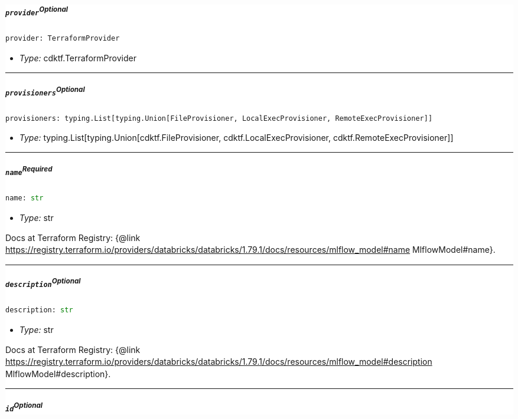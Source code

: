 ##### `provider`<sup>Optional</sup> <a name="provider" id="@cdktf/provider-databricks.mlflowModel.MlflowModelConfig.property.provider"></a>

```python
provider: TerraformProvider
```

- *Type:* cdktf.TerraformProvider

---

##### `provisioners`<sup>Optional</sup> <a name="provisioners" id="@cdktf/provider-databricks.mlflowModel.MlflowModelConfig.property.provisioners"></a>

```python
provisioners: typing.List[typing.Union[FileProvisioner, LocalExecProvisioner, RemoteExecProvisioner]]
```

- *Type:* typing.List[typing.Union[cdktf.FileProvisioner, cdktf.LocalExecProvisioner, cdktf.RemoteExecProvisioner]]

---

##### `name`<sup>Required</sup> <a name="name" id="@cdktf/provider-databricks.mlflowModel.MlflowModelConfig.property.name"></a>

```python
name: str
```

- *Type:* str

Docs at Terraform Registry: {@link https://registry.terraform.io/providers/databricks/databricks/1.79.1/docs/resources/mlflow_model#name MlflowModel#name}.

---

##### `description`<sup>Optional</sup> <a name="description" id="@cdktf/provider-databricks.mlflowModel.MlflowModelConfig.property.description"></a>

```python
description: str
```

- *Type:* str

Docs at Terraform Registry: {@link https://registry.terraform.io/providers/databricks/databricks/1.79.1/docs/resources/mlflow_model#description MlflowModel#description}.

---

##### `id`<sup>Optional</sup> <a name="id" id="@cdktf/provider-databricks.mlflowModel.MlflowModelConfig.property.id"></a>
